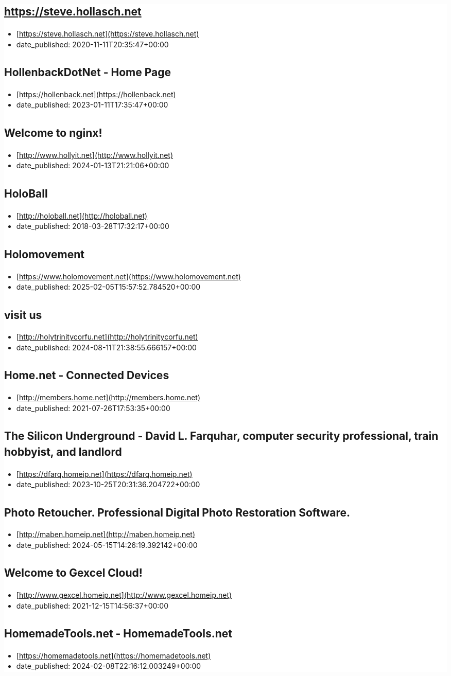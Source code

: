  ## https://steve.hollasch.net
 - [https://steve.hollasch.net](https://steve.hollasch.net)
 - date_published: 2020-11-11T20:35:47+00:00

 ## HollenbackDotNet - Home Page
 - [https://hollenback.net](https://hollenback.net)
 - date_published: 2023-01-11T17:35:47+00:00

 ## Welcome to nginx!
 - [http://www.hollyit.net](http://www.hollyit.net)
 - date_published: 2024-01-13T21:21:06+00:00

 ## HoloBall
 - [http://holoball.net](http://holoball.net)
 - date_published: 2018-03-28T17:32:17+00:00

 ## Holomovement
 - [https://www.holomovement.net](https://www.holomovement.net)
 - date_published: 2025-02-05T15:57:52.784520+00:00

 ## visit us
 - [http://holytrinitycorfu.net](http://holytrinitycorfu.net)
 - date_published: 2024-08-11T21:38:55.666157+00:00

 ## Home.net - Connected Devices
 - [http://members.home.net](http://members.home.net)
 - date_published: 2021-07-26T17:53:35+00:00

 ## The Silicon Underground - David L. Farquhar, computer security professional, train hobbyist, and landlord
 - [https://dfarq.homeip.net](https://dfarq.homeip.net)
 - date_published: 2023-10-25T20:31:36.204722+00:00

 ## Photo Retoucher. Professional Digital Photo Restoration Software.
 - [http://maben.homeip.net](http://maben.homeip.net)
 - date_published: 2024-05-15T14:26:19.392142+00:00

 ## Welcome to Gexcel Cloud!
 - [http://www.gexcel.homeip.net](http://www.gexcel.homeip.net)
 - date_published: 2021-12-15T14:56:37+00:00

 ## HomemadeTools.net                     - HomemadeTools.net
 - [https://homemadetools.net](https://homemadetools.net)
 - date_published: 2024-02-08T22:16:12.003249+00:00
